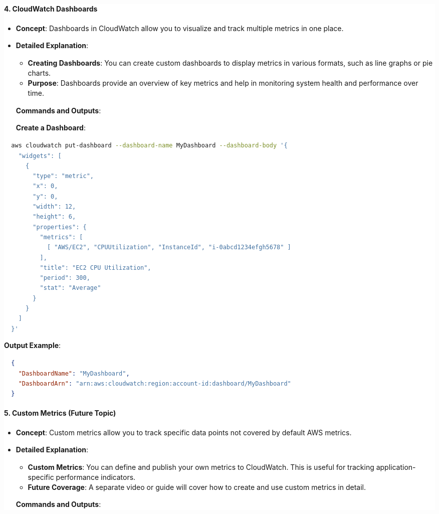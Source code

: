 #### 4. **CloudWatch Dashboards**

- **Concept**: Dashboards in CloudWatch allow you to visualize and track multiple metrics in one place.
- **Detailed Explanation**:
  - **Creating Dashboards**: You can create custom dashboards to display metrics in various formats, such as line graphs or pie charts.
  - **Purpose**: Dashboards provide an overview of key metrics and help in monitoring system health and performance over time.

  **Commands and Outputs**:

  **Create a Dashboard**:
```bash
  aws cloudwatch put-dashboard --dashboard-name MyDashboard --dashboard-body '{
    "widgets": [
      {
        "type": "metric",
        "x": 0,
        "y": 0,
        "width": 12,
        "height": 6,
        "properties": {
          "metrics": [
            [ "AWS/EC2", "CPUUtilization", "InstanceId", "i-0abcd1234efgh5678" ]
          ],
          "title": "EC2 CPU Utilization",
          "period": 300,
          "stat": "Average"
        }
      }
    ]
  }'
```

  **Output Example**:
```json
  {
    "DashboardName": "MyDashboard",
    "DashboardArn": "arn:aws:cloudwatch:region:account-id:dashboard/MyDashboard"
  }
```

#### 5. **Custom Metrics (Future Topic)**

- **Concept**: Custom metrics allow you to track specific data points not covered by default AWS metrics.
- **Detailed Explanation**:
  - **Custom Metrics**: You can define and publish your own metrics to CloudWatch. This is useful for tracking application-specific performance indicators.
  - **Future Coverage**: A separate video or guide will cover how to create and use custom metrics in detail.

  **Commands and Outputs**:
